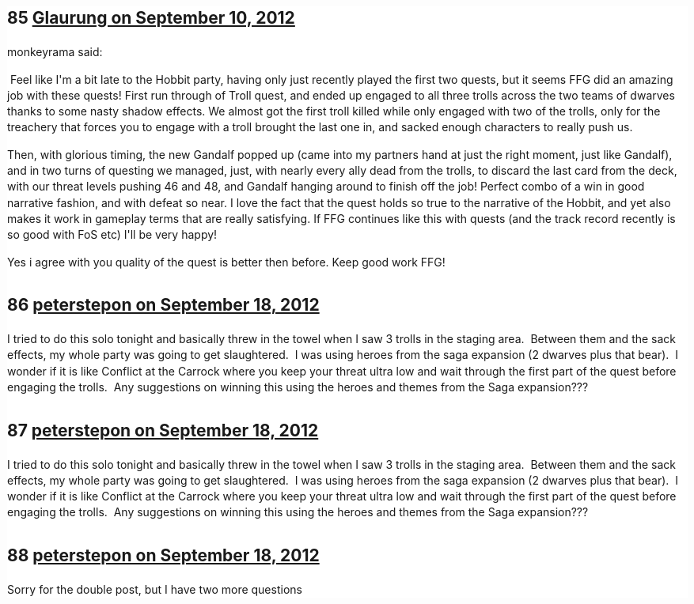 ## 85 [Glaurung on September 10, 2012](https://community.fantasyflightgames.com/topic/69522-1st-hobbit-quest-solo/?do=findComment&comment=690724)

monkeyrama said:

 Feel like I'm a bit late to the Hobbit party, having only just recently played the first two quests, but it seems FFG did an amazing job with these quests! First run through of Troll quest, and ended up engaged to all three trolls across the two teams of dwarves thanks to some nasty shadow effects. We almost got the first troll killed while only engaged with two of the trolls, only for the treachery that forces you to engage with a troll brought the last one in, and sacked enough characters to really push us.

Then, with glorious timing, the new Gandalf popped up (came into my partners hand at just the right moment, just like Gandalf), and in two turns of questing we managed, just, with nearly every ally dead from the trolls, to discard the last card from the deck, with our threat levels pushing 46 and 48, and Gandalf hanging around to finish off the job! Perfect combo of a win in good narrative fashion, and with defeat so near. I love the fact that the quest holds so true to the narrative of the Hobbit, and yet also makes it work in gameplay terms that are really satisfying. If FFG continues like this with quests (and the track record recently is so good with FoS etc) I'll be very happy!



Yes i agree with you quality of the quest is better then before. Keep good work FFG!

## 86 [peterstepon on September 18, 2012](https://community.fantasyflightgames.com/topic/69522-1st-hobbit-quest-solo/?do=findComment&comment=696378)

I tried to do this solo tonight and basically threw in the towel when I saw 3 trolls in the staging area.  Between them and the sack effects, my whole party was going to get slaughtered.  I was using heroes from the saga expansion (2 dwarves plus that bear).  I wonder if it is like Conflict at the Carrock where you keep your threat ultra low and wait through the first part of the quest before engaging the trolls.  Any suggestions on winning this using the heroes and themes from the Saga expansion???

## 87 [peterstepon on September 18, 2012](https://community.fantasyflightgames.com/topic/69522-1st-hobbit-quest-solo/?do=findComment&comment=696379)

I tried to do this solo tonight and basically threw in the towel when I saw 3 trolls in the staging area.  Between them and the sack effects, my whole party was going to get slaughtered.  I was using heroes from the saga expansion (2 dwarves plus that bear).  I wonder if it is like Conflict at the Carrock where you keep your threat ultra low and wait through the first part of the quest before engaging the trolls.  Any suggestions on winning this using the heroes and themes from the Saga expansion???

## 88 [peterstepon on September 18, 2012](https://community.fantasyflightgames.com/topic/69522-1st-hobbit-quest-solo/?do=findComment&comment=696384)

Sorry for the double post, but I have two more questions
